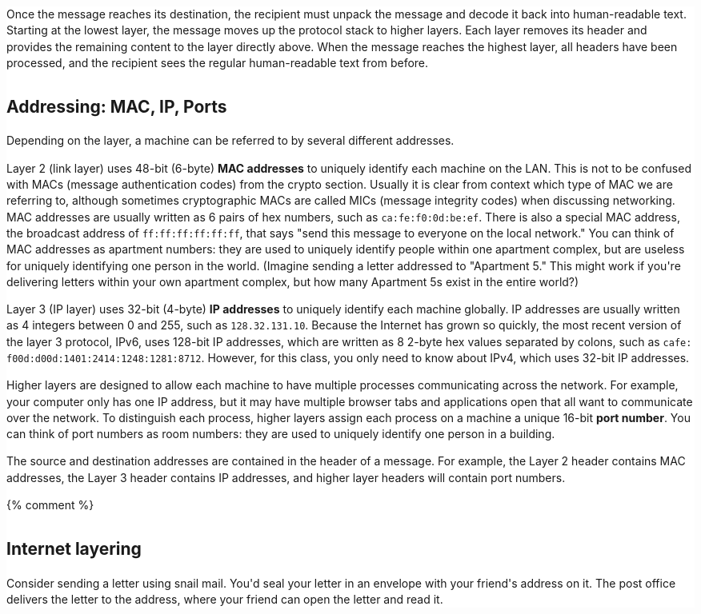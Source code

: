 Once the message reaches its destination, the recipient must unpack the message
and decode it back into human-readable text. Starting at the lowest layer, the
message moves up the protocol stack to higher layers. Each layer removes its
header and provides the remaining content to the layer directly above. When the
message reaches the highest layer, all headers have been processed, and the
recipient sees the regular human-readable text from before.

## Addressing: MAC, IP, Ports

Depending on the layer, a machine can be referred to by several different
addresses.

Layer 2 (link layer) uses 48-bit (6-byte) **MAC addresses** to uniquely identify
each machine on the LAN. This is not to be confused with MACs (message
authentication codes) from the crypto section. Usually it is clear from context
which type of MAC we are referring to, although sometimes cryptographic MACs are
called MICs (message integrity codes) when discussing networking. MAC addresses
are usually written as 6 pairs of hex numbers, such as `ca:fe:f0:0d:be:ef`.
There is also a special MAC address, the broadcast address of
`ff:ff:ff:ff:ff:ff`, that says "send this message to everyone on the local
network.\" You can think of MAC addresses as apartment numbers: they are used to
uniquely identify people within one apartment complex, but are useless for
uniquely identifying one person in the world. (Imagine sending a letter
addressed to "Apartment 5." This might work if you're delivering letters within
your own apartment complex, but how many Apartment 5s exist in the entire
world?)

Layer 3 (IP layer) uses 32-bit (4-byte) **IP addresses** to uniquely identify
each machine globally. IP addresses are usually written as 4 integers between 0
and 255, such as `128.32.131.10`. Because the Internet has grown so quickly, the
most recent version of the layer 3 protocol, IPv6, uses 128-bit IP addresses,
which are written as 8 2-byte hex values separated by colons, such as
`cafe:f00d:d00d:1401:2414:1248:1281:8712`. However, for this class, you only
need to know about IPv4, which uses 32-bit IP addresses.

Higher layers are designed to allow each machine to have multiple processes
communicating across the network. For example, your computer only has one IP
address, but it may have multiple browser tabs and applications open that all
want to communicate over the network. To distinguish each process, higher layers
assign each process on a machine a unique 16-bit **port number**. You can think
of port numbers as room numbers: they are used to uniquely identify one person
in a building.

The source and destination addresses are contained in the header of a message.
For example, the Layer 2 header contains MAC addresses, the Layer 3 header
contains IP addresses, and higher layer headers will contain port numbers.

{% comment %}

## Internet layering

Consider sending a letter using snail mail. You'd seal your letter in an
envelope with your friend's address on it. The post office delivers the letter
to the address, where your friend can open the letter and read it.
